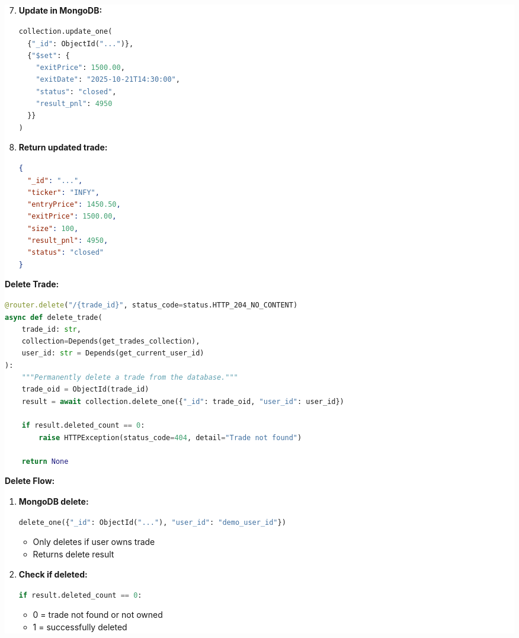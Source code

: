 7. **Update in MongoDB:**
   ```python
   collection.update_one(
     {"_id": ObjectId("...")},
     {"$set": {
       "exitPrice": 1500.00,
       "exitDate": "2025-10-21T14:30:00",
       "status": "closed",
       "result_pnl": 4950
     }}
   )
   ```

8. **Return updated trade:**
   ```json
   {
     "_id": "...",
     "ticker": "INFY",
     "entryPrice": 1450.50,
     "exitPrice": 1500.00,
     "size": 100,
     "result_pnl": 4950,
     "status": "closed"
   }
   ```

**Delete Trade:**

```python
@router.delete("/{trade_id}", status_code=status.HTTP_204_NO_CONTENT)
async def delete_trade(
    trade_id: str,
    collection=Depends(get_trades_collection),
    user_id: str = Depends(get_current_user_id)
):
    """Permanently delete a trade from the database."""
    trade_oid = ObjectId(trade_id)
    result = await collection.delete_one({"_id": trade_oid, "user_id": user_id})
    
    if result.deleted_count == 0:
        raise HTTPException(status_code=404, detail="Trade not found")
    
    return None
```

**Delete Flow:**

1. **MongoDB delete:**
   ```python
   delete_one({"_id": ObjectId("..."), "user_id": "demo_user_id"})
   ```
   - Only deletes if user owns trade
   - Returns delete result

2. **Check if deleted:**
   ```python
   if result.deleted_count == 0:
   ```
   - 0 = trade not found or not owned
   - 1 = successfully deleted
